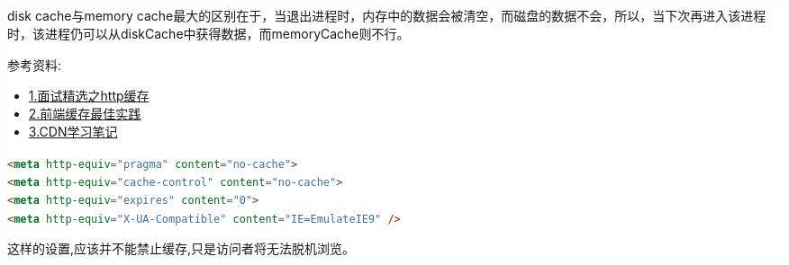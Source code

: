   disk cache与memory cache最大的区别在于，当退出进程时，内存中的数据会被清空，而磁盘的数据不会，所以，当下次再进入该进程时，该进程仍可以从diskCache中获得数据，而memoryCache则不行。
  
参考资料:
+ [1.面试精选之http缓存](https://juejin.im/post/5b3c87386fb9a04f9a5cb037) 
+ [2.前端缓存最佳实践](https://juejin.im/post/5c136bd16fb9a049d37efc47) 
+ [3.CDN学习笔记](https://www.cnblogs.com/tinywan/p/6067126.html) 



```HTML
<meta http-equiv="pragma" content="no-cache">
<meta http-equiv="cache-control" content="no-cache">
<meta http-equiv="expires" content="0">
<meta http-equiv="X-UA-Compatible" content="IE=EmulateIE9" />
```
这样的设置,应该并不能禁止缓存,只是访问者将无法脱机浏览。 
